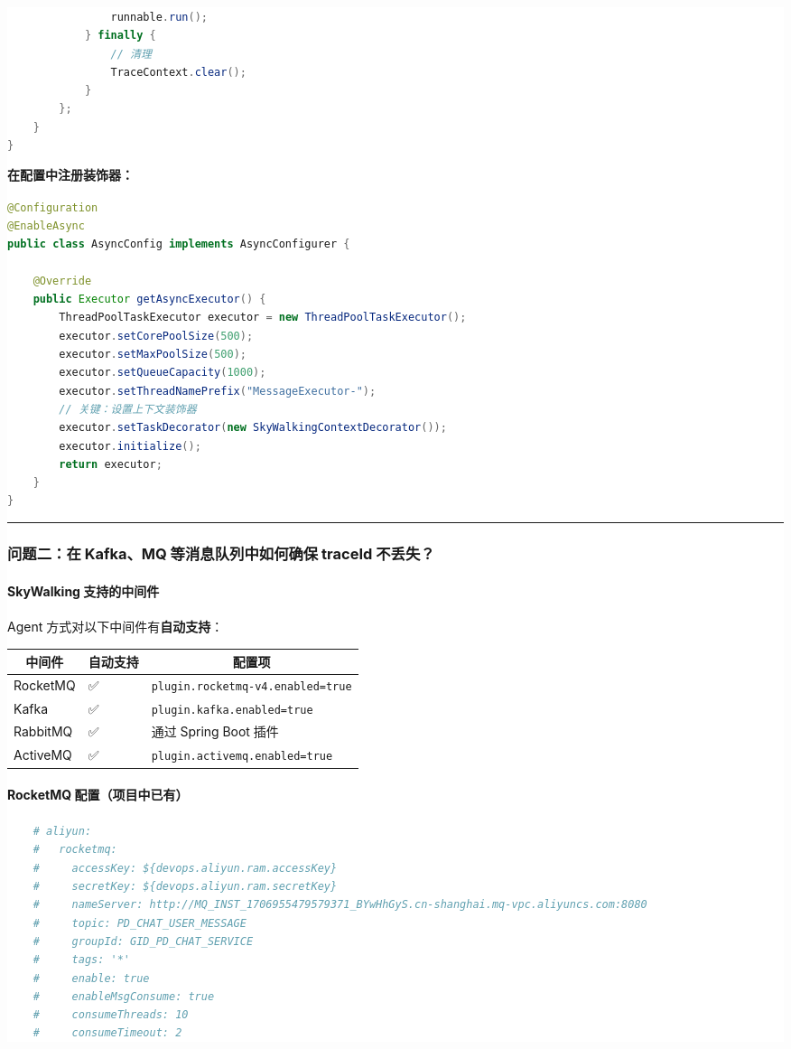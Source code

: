 ```java
                runnable.run();
            } finally {
                // 清理
                TraceContext.clear();
            }
        };
    }
}
```

**在配置中注册装饰器：**

```java
@Configuration
@EnableAsync
public class AsyncConfig implements AsyncConfigurer {
    
    @Override
    public Executor getAsyncExecutor() {
        ThreadPoolTaskExecutor executor = new ThreadPoolTaskExecutor();
        executor.setCorePoolSize(500);
        executor.setMaxPoolSize(500);
        executor.setQueueCapacity(1000);
        executor.setThreadNamePrefix("MessageExecutor-");
        // 关键：设置上下文装饰器
        executor.setTaskDecorator(new SkyWalkingContextDecorator());
        executor.initialize();
        return executor;
    }
}
```

---

### 问题二：在 Kafka、MQ 等消息队列中如何确保 traceId 不丢失？

#### SkyWalking 支持的中间件

Agent 方式对以下中间件有**自动支持**：

| 中间件 | 自动支持 | 配置项 |
|--------|---------|-------|
| RocketMQ | ✅ | `plugin.rocketmq-v4.enabled=true` |
| Kafka | ✅ | `plugin.kafka.enabled=true` |
| RabbitMQ | ✅ | 通过 Spring Boot 插件 |
| ActiveMQ | ✅ | `plugin.activemq.enabled=true` |

#### RocketMQ 配置（项目中已有）

```yaml:55:66:agentServer/src/main/resources/bootstrap-huizhi-uat.yml
    # aliyun:
    #   rocketmq:
    #     accessKey: ${devops.aliyun.ram.accessKey}
    #     secretKey: ${devops.aliyun.ram.secretKey}
    #     nameServer: http://MQ_INST_1706955479579371_BYwHhGyS.cn-shanghai.mq-vpc.aliyuncs.com:8080
    #     topic: PD_CHAT_USER_MESSAGE
    #     groupId: GID_PD_CHAT_SERVICE
    #     tags: '*'
    #     enable: true
    #     enableMsgConsume: true
    #     consumeThreads: 10
    #     consumeTimeout: 2
```
